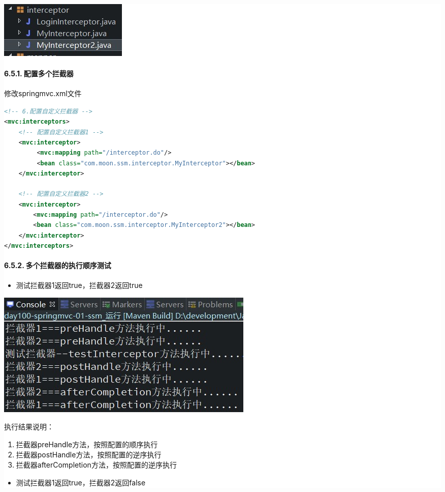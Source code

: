 ![](images/20200922101051530_24002.jpg)

#### 6.5.1. 配置多个拦截器

修改springmvc.xml文件

```xml
<!-- 6.配置自定义拦截器 -->
<mvc:interceptors>
	<!-- 配置自定义拦截器1 -->
	<mvc:interceptor>
		 <mvc:mapping path="/interceptor.do"/>
		 <bean class="com.moon.ssm.interceptor.MyInterceptor"></bean>
	</mvc:interceptor>

	<!-- 配置自定义拦截器2 -->
	<mvc:interceptor>
		<mvc:mapping path="/interceptor.do"/>
		<bean class="com.moon.ssm.interceptor.MyInterceptor2"></bean>
	</mvc:interceptor>
</mvc:interceptors>
```

#### 6.5.2. 多个拦截器的执行顺序测试

- 测试拦截器1返回true，拦截器2返回true

![](images/20200922101340052_27005.jpg)

执行结果说明：

1. 拦截器preHandle方法，按照配置的顺序执行
2. 拦截器postHandle方法，按照配置的逆序执行
3. 拦截器afterCompletion方法，按照配置的逆序执行

- 测试拦截器1返回true，拦截器2返回false
